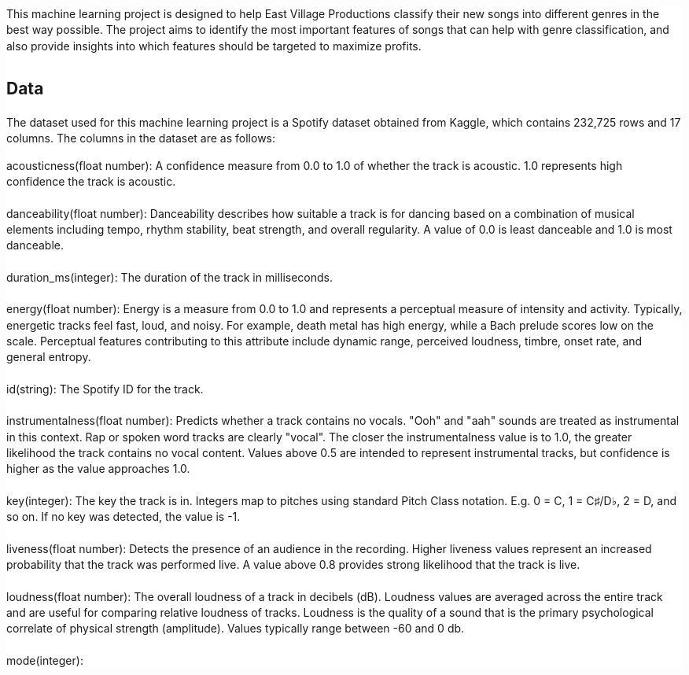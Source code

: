 This machine learning project is designed to help East Village Productions classify their new songs into different genres in the best way possible. The project aims to identify the most important features of songs that can help with genre classification, and also provide insights into which features should be targeted to maximize profits.



## Data

The dataset used for this machine learning project is a Spotify dataset obtained from Kaggle, which contains 232,725 rows and 17 columns. The columns in the dataset are as follows:

acousticness(float number):
A confidence measure from 0.0 to 1.0 of whether the track is acoustic. 1.0 represents high confidence the track is acoustic.
\
\
danceability(float number): 
Danceability describes how suitable a track is for dancing based on a combination of musical elements including tempo, rhythm stability, beat strength, and overall regularity. A value of 0.0 is least danceable and 1.0 is most danceable.
\
\
duration_ms(integer): 
The duration of the track in milliseconds.
\
\
energy(float number): 
Energy is a measure from 0.0 to 1.0 and represents a perceptual measure of intensity and activity. Typically, energetic tracks feel fast, loud, and noisy. For example, death metal has high energy, while a Bach prelude scores low on the scale. Perceptual features contributing to this attribute include dynamic range, perceived loudness, timbre, onset rate, and general entropy.
\
\
id(string):
The Spotify ID for the track.
\
\
instrumentalness(float number): 
Predicts whether a track contains no vocals. "Ooh" and "aah" sounds are treated as instrumental in this context. Rap or spoken word tracks are clearly "vocal". The closer the instrumentalness value is to 1.0, the greater likelihood the track contains no vocal content. Values above 0.5 are intended to represent instrumental tracks, but confidence is higher as the value approaches 1.0.
\
\
key(integer): 
The key the track is in. Integers map to pitches using standard Pitch Class notation. E.g. 0 = C, 1 = C♯/D♭, 2 = D, and so on. If no key was detected, the value is -1.
\
\
liveness(float number): 
Detects the presence of an audience in the recording. Higher liveness values represent an increased probability that the track was performed live. A value above 0.8 provides strong likelihood that the track is live.
\
\
loudness(float number): 
The overall loudness of a track in decibels (dB). Loudness values are averaged across the entire track and are useful for comparing relative loudness of tracks. Loudness is the quality of a sound that is the primary psychological correlate of physical strength (amplitude). Values typically range between -60 and 0 db.
\
\
mode(integer):